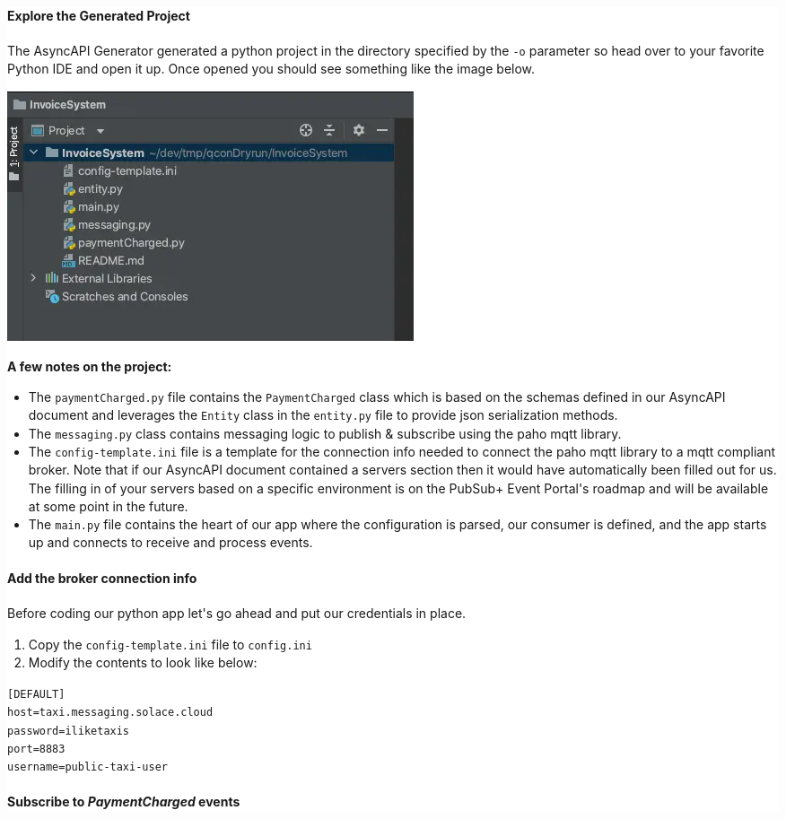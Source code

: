 #### Explore the Generated Project

The AsyncAPI Generator generated a python project in the directory specified by the `-o` parameter so head over to your favorite Python IDE and open it up. Once opened you should see something like the image below.

![pythonProjectSetup](img/pythonProjectSetup.webp)

**A few notes on the project:**

- The `paymentCharged.py` file contains the `PaymentCharged` class which is based on the schemas defined in our AsyncAPI document and leverages the `Entity` class in the `entity.py` file to provide json serialization methods.
- The `messaging.py` class contains messaging logic to publish & subscribe using the paho mqtt library.
- The `config-template.ini` file is a template for the connection info needed to connect the paho mqtt library to a mqtt compliant broker. Note that if our AsyncAPI document contained a servers section then it would have automatically been filled out for us. The filling in of your servers based on a specific environment is on the PubSub+ Event Portal's roadmap and will be available at some point in the future.
- The `main.py` file contains the heart of our app where the configuration is parsed, our consumer is defined, and the app starts up and connects to receive and process events.

#### Add the broker connection info

Before coding our python app let's go ahead and put our credentials in place.

1. Copy the `config-template.ini` file to `config.ini`
1. Modify the contents to look like below:

```
[DEFAULT]
host=taxi.messaging.solace.cloud
password=iliketaxis
port=8883
username=public-taxi-user
```

#### Subscribe to _PaymentCharged_ events

